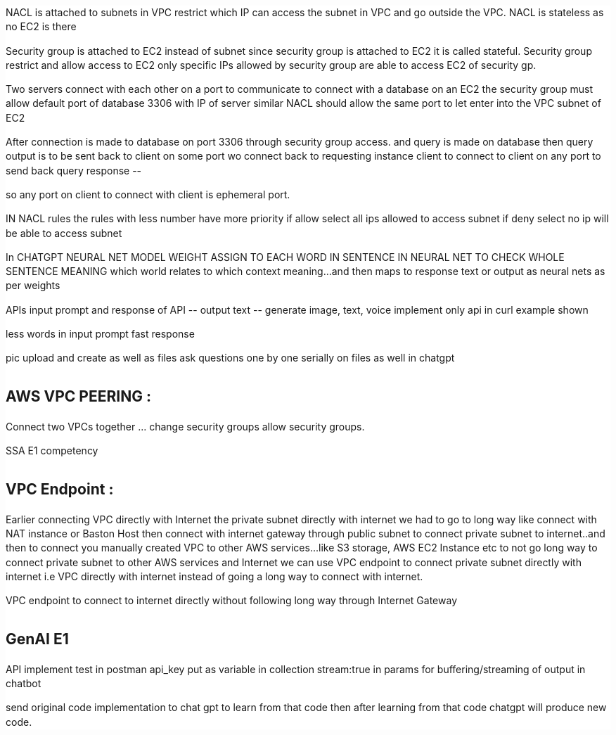 NACL is attached to subnets in VPC restrict which IP can access the subnet in VPC and go outside the VPC. NACL is stateless as no EC2 is there

Security group is attached to EC2 instead of subnet since security group is attached to EC2 it is called stateful.
Security group restrict and allow access to EC2 only specific IPs allowed by security group are able to access EC2 of security gp. 

Two servers connect with each other on a port to communicate
to connect with a database on an EC2 the security group must allow default port of database 3306 with IP of server similar NACL should allow the same port to let enter into the VPC subnet of EC2

After connection is made to database on port 3306 through security group access. and query is made on database then query output is to be sent back to client on some port wo connect back to requesting instance client to connect to client on any port to send back query response --

so any port on client to connect with client is ephemeral port.

IN NACL rules the rules with less number have more priority if allow select all ips allowed to access subnet if deny select no ip will be able to access subnet 


In CHATGPT NEURAL NET MODEL WEIGHT ASSIGN TO EACH WORD IN SENTENCE IN NEURAL NET TO CHECK WHOLE SENTENCE MEANING which world relates to which context meaning...and then maps to response text or output as neural nets as per weights

APIs input prompt and response of API -- output text -- generate image, text, voice implement only api in curl example shown

less words in input prompt fast response

pic upload and create as well as files ask questions one by one serially on files as well in chatgpt

AWS VPC PEERING :
----------------------

Connect two VPCs together ... change security groups allow security groups.

SSA E1 competency

VPC Endpoint :
---------------
Earlier connecting VPC directly with Internet the private subnet directly with internet we had to go to long way like connect with NAT instance or Baston Host then connect with internet gateway through public subnet to connect private subnet to internet..and then to connect you manually created VPC to other AWS services...like S3 storage, AWS EC2 Instance etc to not go long way to connect private subnet to other AWS services and Internet we can use VPC endpoint to connect private subnet directly with internet i.e VPC directly with internet instead of going a long way to connect with internet.

VPC endpoint to connect to internet directly without following long way through Internet Gateway

GenAI E1
----------

API implement test in postman api_key put as variable in collection stream:true in params for buffering/streaming of output in chatbot

send original code implementation to chat gpt to learn from that code then after learning from that code chatgpt will produce new code.
